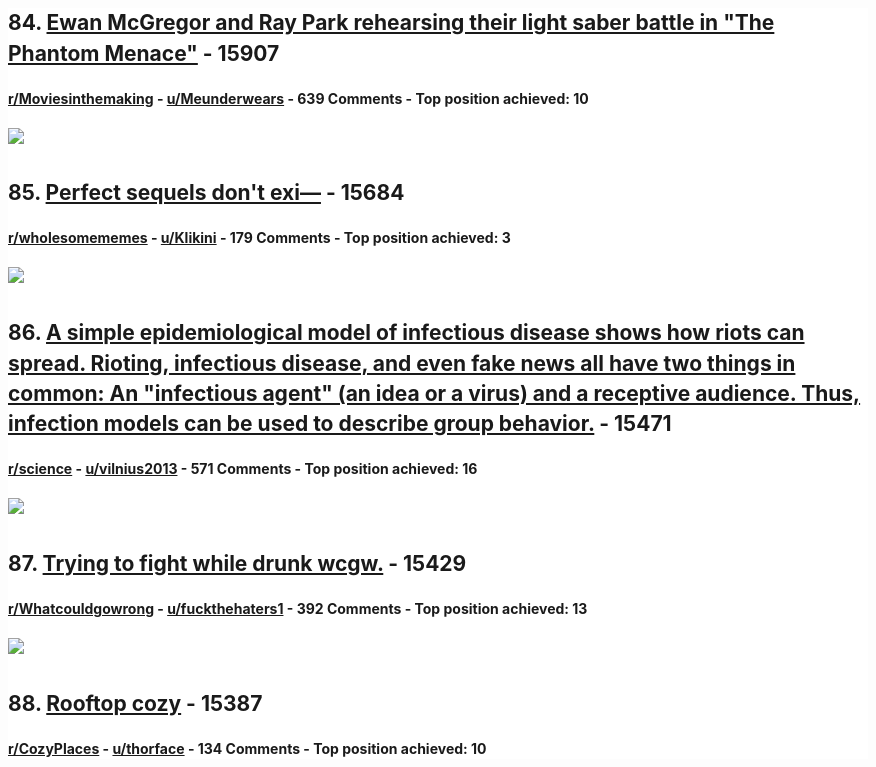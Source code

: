 ## 84. [Ewan McGregor and Ray Park rehearsing their light saber battle in "The Phantom Menace"](http://reddit.com/r/Moviesinthemaking/comments/7t4wy9/ewan_mcgregor_and_ray_park_rehearsing_their_light/) - 15907
#### [r/Moviesinthemaking](http://reddit.com/r/Moviesinthemaking) - [u/Meunderwears](http://reddit.com/u/Meunderwears) - 639 Comments - Top position achieved: 10

<a href="https://gfycat.com/BelovedZestyImpala"><img src="https://a.thumbs.redditmedia.com/Zzh40ZuCtUOR1wi3Tnj2a79904VbS1ODrcsjC0bwAe0.jpg"></img></a>

## 85. [Perfect sequels don't exi—](http://reddit.com/r/wholesomememes/comments/7t8zcy/perfect_sequels_dont_exi/) - 15684
#### [r/wholesomememes](http://reddit.com/r/wholesomememes) - [u/Klikini](http://reddit.com/u/Klikini) - 179 Comments - Top position achieved: 3

<a href="https://i.imgur.com/0TgfSS2.jpg"><img src="https://b.thumbs.redditmedia.com/CsNmtEBDlnRQLWoOGZ_0tKQyzFj3VcFAXnzt7CAvldM.jpg"></img></a>

## 86. [A simple epidemiological model of infectious disease shows how riots can spread. Rioting, infectious disease, and even fake news all have two things in common: An "infectious agent" (an idea or a virus) and a receptive audience. Thus, infection models can be used to describe group behavior.](http://reddit.com/r/science/comments/7t3sdd/a_simple_epidemiological_model_of_infectious/) - 15471
#### [r/science](http://reddit.com/r/science) - [u/vilnius2013](http://reddit.com/u/vilnius2013) - 571 Comments - Top position achieved: 16

<a href="https://www.acsh.org/news/2018/01/19/riots-fake-news-and-flu-%E2%80%93-going-viral-12446"><img src="https://b.thumbs.redditmedia.com/6evjX3U8wA3z7P6BXLw8p4azbJmuS9B7IU3nBJkkbaY.jpg"></img></a>

## 87. [Trying to fight while drunk wcgw.](http://reddit.com/r/Whatcouldgowrong/comments/7t449f/trying_to_fight_while_drunk_wcgw/) - 15429
#### [r/Whatcouldgowrong](http://reddit.com/r/Whatcouldgowrong) - [u/fuckthehaters1](http://reddit.com/u/fuckthehaters1) - 392 Comments - Top position achieved: 13

<a href="https://i.imgur.com/9Q3Nd5C.gifv"><img src="https://b.thumbs.redditmedia.com/LKmhfYXhM8nR4dbxNNk21SQI8fL3ICLU58bGT9emMFQ.jpg"></img></a>

## 88. [Rooftop cozy](http://reddit.com/r/CozyPlaces/comments/7t2izw/rooftop_cozy/) - 15387
#### [r/CozyPlaces](http://reddit.com/r/CozyPlaces) - [u/thorface](http://reddit.com/u/thorface) - 134 Comments - Top position achieved: 10
